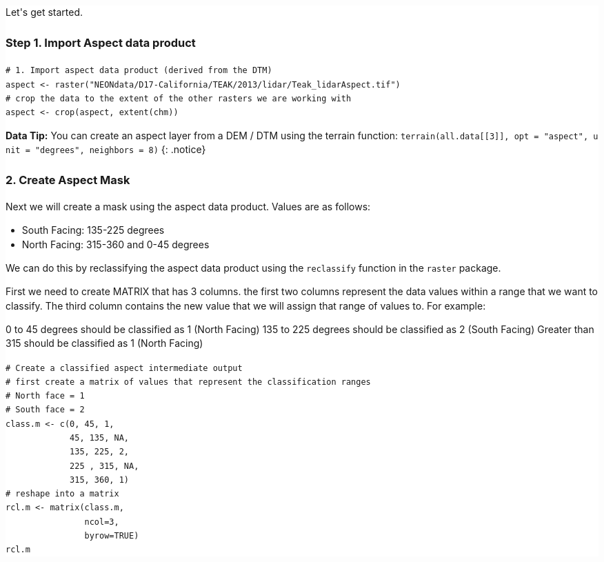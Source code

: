 Let's get started.

### Step 1. Import Aspect data product


    # 1. Import aspect data product (derived from the DTM)
    aspect <- raster("NEONdata/D17-California/TEAK/2013/lidar/Teak_lidarAspect.tif")
    # crop the data to the extent of the other rasters we are working with
    aspect <- crop(aspect, extent(chm))


<i class="fa fa-star"></i> **Data Tip:** You can create an aspect layer from a 
DEM / DTM using the terrain function: `terrain(all.data[[3]], opt = "aspect", unit = "degrees", neighbors = 8)`
{: .notice}

### 2. Create Aspect Mask

Next we will create a mask using the aspect data product. Values are as follows:

* South Facing: 135-225 degrees
* North Facing: 315-360 and 0-45 degrees

We can do this by reclassifying the aspect data product using the `reclassify` 
function in the `raster` package. 

First we need to create MATRIX that has 3 columns. the first two columns
represent the data values within a range that we want to classify. The third column
contains the new value that we will assign that range of values to. For example:

0 to 45 degrees should be classified as 1 (North Facing)
135 to 225 degrees should be classified as 2 (South Facing)
Greater than 315 should be classified as 1 (North Facing)



    # Create a classified aspect intermediate output 
    # first create a matrix of values that represent the classification ranges
    # North face = 1
    # South face = 2
    class.m <- c(0, 45, 1, 
                 45, 135, NA, 
                 135, 225, 2,  
                 225 , 315, NA, 
                 315, 360, 1)
    # reshape into a matrix
    rcl.m <- matrix(class.m, 
                    ncol=3, 
                    byrow=TRUE)
    rcl.m
